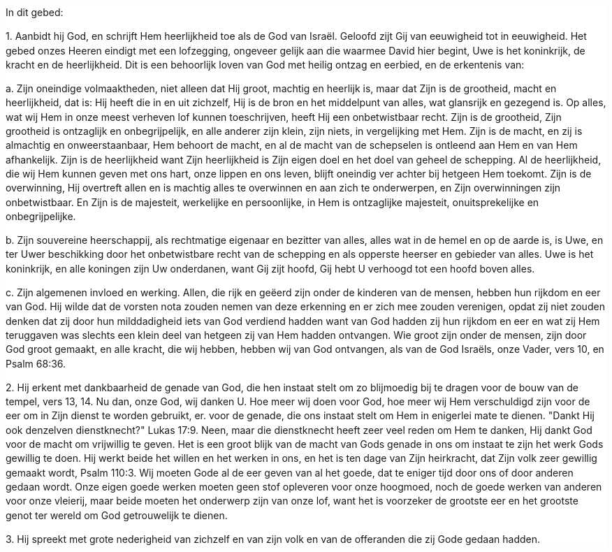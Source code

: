 In dit gebed: 

1\. Aanbidt hij God, en schrijft Hem heerlijkheid toe als de God van Israël. Geloofd zijt Gij van eeuwigheid tot in eeuwigheid. Het gebed onzes Heeren eindigt met een lofzegging, ongeveer gelijk aan die waarmee David hier begint, Uwe is het koninkrijk, de kracht en de heerlijkheid. Dit is een behoorlijk loven van God met heilig ontzag en eerbied, en de erkentenis van: 

a. Zijn oneindige volmaaktheden, niet alleen dat Hij groot, machtig en heerlijk is, maar dat Zijn is de grootheid, macht en heerlijkheid, dat is: Hij heeft die in en uit zichzelf, Hij is de bron en het middelpunt van alles, wat glansrijk en gezegend is. Op alles, wat wij Hem in onze meest verheven lof kunnen toeschrijven, heeft Hij een onbetwistbaar recht. Zijn is de grootheid, Zijn grootheid is ontzaglijk en onbegrijpelijk, en alle anderer zijn klein, zijn niets, in vergelijking met Hem. Zijn is de macht, en zij is almachtig en onweerstaanbaar, Hem behoort de macht, en al de macht van de schepselen is ontleend aan Hem en van Hem afhankelijk. Zijn is de heerlijkheid want Zijn heerlijkheid is Zijn eigen doel en het doel van geheel de schepping. Al de heerlijkheid, die wij Hem kunnen geven met ons hart, onze lippen en ons leven, blijft oneindig ver achter bij hetgeen Hem toekomt. Zijn is de overwinning, Hij overtreft allen en is machtig alles te overwinnen en aan zich te onderwerpen, en Zijn overwinningen zijn onbetwistbaar. En Zijn is de majesteit, werkelijke en persoonlijke, in Hem is ontzaglijke majesteit, onuitsprekelijke en onbegrijpelijke.

b. Zijn souvereine heerschappij, als rechtmatige eigenaar en bezitter van alles, alles wat in de hemel en op de aarde is, is Uwe, en ter Uwer beschikking door het onbetwistbare recht van de schepping en als opperste heerser en gebieder van alles. Uwe is het koninkrijk, en alle koningen zijn Uw onderdanen, want Gij zijt hoofd, Gij hebt U verhoogd tot een hoofd boven alles.

c. Zijn algemenen invloed en werking. Allen, die rijk en geëerd zijn onder de kinderen van de mensen, hebben hun rijkdom en eer van God. Hij wilde dat de vorsten nota zouden nemen van deze erkenning en er zich mee zouden verenigen, opdat zij niet zouden denken dat zij door hun milddadigheid iets van God verdiend hadden want van God hadden zij hun rijkdom en eer en wat zij Hem teruggaven was slechts een klein deel van hetgeen zij van Hem hadden ontvangen. Wie groot zijn onder de mensen, zijn door God groot gemaakt, en alle kracht, die wij hebben, hebben wij van God ontvangen, als van de God Israëls, onze Vader, vers 10, en Psalm 68:36.

2\. Hij erkent met dankbaarheid de genade van God, die hen instaat stelt om zo blijmoedig bij te dragen voor de bouw van de tempel, vers 13, 14. Nu dan, onze God, wij danken U. Hoe meer wij doen voor God, hoe meer wij Hem verschuldigd zijn voor de eer om in Zijn dienst te worden gebruikt, er. voor de genade, die ons instaat stelt om Hem in enigerlei mate te dienen. "Dankt Hij ook denzelven dienstknecht?" Lukas 17:9. Neen, maar die dienstknecht heeft zeer veel reden om Hem te danken, Hij dankt God voor de macht om vrijwillig te geven. Het is een groot blijk van de macht van Gods genade in ons om instaat te zijn het werk Gods gewillig te doen. Hij werkt beide het willen en het werken in ons, en het is ten dage van Zijn heirkracht, dat Zijn volk zeer gewillig gemaakt wordt, Psalm 110:3. Wij moeten Gode al de eer geven van al het goede, dat te eniger tijd door ons of door anderen gedaan wordt. Onze eigen goede werken moeten geen stof opleveren voor onze hoogmoed, noch de goede werken van anderen voor onze vleierij, maar beide moeten het onderwerp zijn van onze lof, want het is voorzeker de grootste eer en het grootste genot ter wereld om God getrouwelijk te dienen.

3\. Hij spreekt met grote nederigheid van zichzelf en van zijn volk en van de offeranden die zij Gode gedaan hadden.
